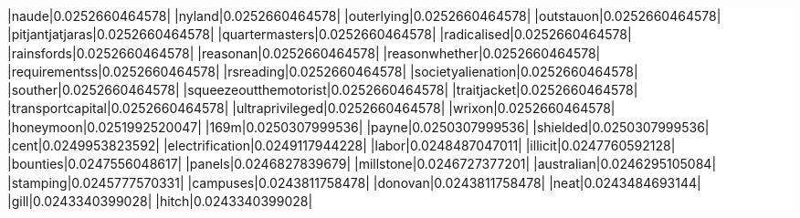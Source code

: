 |naude|0.0252660464578|
|nyland|0.0252660464578|
|outerlying|0.0252660464578|
|outstauon|0.0252660464578|
|pitjantjatjaras|0.0252660464578|
|quartermasters|0.0252660464578|
|radicalised|0.0252660464578|
|rainsfords|0.0252660464578|
|reasonan|0.0252660464578|
|reasonwhether|0.0252660464578|
|requirementss|0.0252660464578|
|rsreading|0.0252660464578|
|societyalienation|0.0252660464578|
|souther|0.0252660464578|
|squeezeoutthemotorist|0.0252660464578|
|traitjacket|0.0252660464578|
|transportcapital|0.0252660464578|
|ultraprivileged|0.0252660464578|
|wrixon|0.0252660464578|
|honeymoon|0.0251992520047|
|169m|0.0250307999536|
|payne|0.0250307999536|
|shielded|0.0250307999536|
|cent|0.0249953823592|
|electrification|0.0249117944228|
|labor|0.0248487047011|
|illicit|0.0247760592128|
|bounties|0.0247556048617|
|panels|0.0246827839679|
|millstone|0.0246727377201|
|australian|0.0246295105084|
|stamping|0.0245777570331|
|campuses|0.0243811758478|
|donovan|0.0243811758478|
|neat|0.0243484693144|
|gill|0.0243340399028|
|hitch|0.0243340399028|